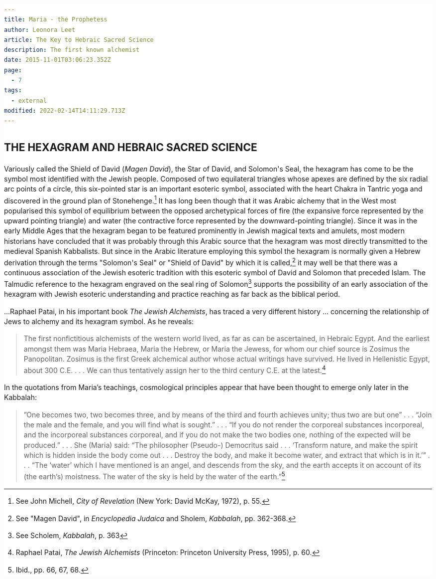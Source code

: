 ```yaml
---
title: Maria - the Prophetess
author: Leonora Leet
article: The Key to Hebraic Sacred Science
description: The first known alchemist
date: 2015-11-01T03:06:23.352Z
page:
  - 7
tags:
  - external
modified: 2022-02-14T14:11:29.713Z
---
```


## THE HEXAGRAM AND HEBRAIC SACRED SCIENCE

Variously called the Shield of David (_Magen David_), the Star of David, and Solomon's Seal, the hexagram has come to be the symbol most identified with the Jewish people. Composed of two equilateral triangles whose apexes are defined by the six radial arc points of a circle, this six-pointed star is an important esoteric symbol, associated with the heart Chakra in Tantric yoga and discovered in the ground plan of Stonehenge.[^16] It has long been though that it was Arabic alchemy that in the West most popularised this symbol of equilibrium between the opposed archetypical forces of fire (the expansive force represented by the upward pointing triangle) and water (the contractive force represented by the downward-pointing triangle). Since it was in the early Middle Ages that the hexagram began to be featured prominently in Jewish magical texts and amulets, most modern historians have concluded that it was probably through this Arabic source that the hexagram was most directly transmitted to the medieval Spanish Kabbalists. But since in the Arabic literature employing this symbol the hexagram is normally given a Hebrew derivation through the terms "Solomon's Seal" or "Shield of David" by which it is called,[^17] it may well be that there was a continuous association of the Jewish esoteric tradition with this esoteric symbol of David and Solomon that preceded Islam. The Talmudic reference to the hexagram engraved on the seal ring of Solomon[^18] supports the possibility of an early association of the hexagram with Jewish esoteric understanding and practice reaching as far back as the biblical period.

...Raphael Patai, in his important book _The Jewish Alchemists_, has traced a very different history ... concerning the relationship of Jews to alchemy and its hexagram symbol. As he reveals:

> The first nonfictitious alchemists of the western world lived, as far as can be ascertained, in Hebraic Egypt. And the earliest amongst them was Maria Hebraea, Maria the Hebrew, or Maria the Jewess, for whom our chief source is Zosimus the Panopolitan. Zosimus is the first Greek alchemical author whose actual writings have survived. He lived in Hellenistic Egypt, about 300 C.E. . . . We can thus tentatively assign her to the third century C.E. at the latest.[^23]

In the quotations from Maria’s teachings, cosmological principles appear that have been thought to emerge only later in the Kabbalah:

> ”One becomes two, two becomes three, and by means of the third and fourth achieves unity; thus two are but one” . . . “Join the male and the female, and you will find what is sought.” . . . “If you do not render the corporeal substances incorporeal, and the incorporeal substances corporeal, and if you do not make the two bodies one, nothing of the expected will be produced.” . . . She (Maria) said: “The philosopher (Pseudo-) Democritus said . . . ‘Transform nature, and make the spirit which is hidden inside the body come out . . . Destroy the body, and make it become water, and extract that which is in it.’” . . . “The ‘water’ which I have mentioned is an angel, and descends from the sky, and the earth accepts it on account of its (the earth’s) moistness. The water of the sky is held by the water of the earth.”[^24]


[^16]: See John Michell, _City of Revelation_ (New York: David McKay, 1972), p. 55.
[^17]: See "Magen David", in _Encyclopedia Judaica_ and Sholem, _Kabbalah_, pp. 362-368.
[^18]: See Scholem, _Kabbalah_, p. 363
[^19]: Gershom, Scholem, "The Star of David: History of a Symbol," _The Messianic Idea in Judaism and Other Essays on Jewish Spirituality_ (New York: Schocken Books, 1978), p. 259.
[^20]: Ibid., p. 264.
[^21]: Ibid., p. 266.
[^23]: Raphael Patai, _The Jewish Alchemists_ (Princeton: Princeton University Press, 1995), p. 60.
[^24]: Ibid., pp. 66, 67, 68.
[^25]: Ibid., p. 66.
[^26]: For my comprehensive text-based history of this doctrine, see _The Secret Doctrine of the Kabbalah_, particularly pp. 30-73.
[^27]: Patai, _The Jewish Alchemists_, p. 69.
[^28]: Ibid., p. 140.
[^29]: Ibid., p. 127.
[^30]: Ibid., p. 28. See also Scholem, "The Star of David," p. 271.
[^31]: Patai, _The Jewish Alchemists_, pp. 323, 324.